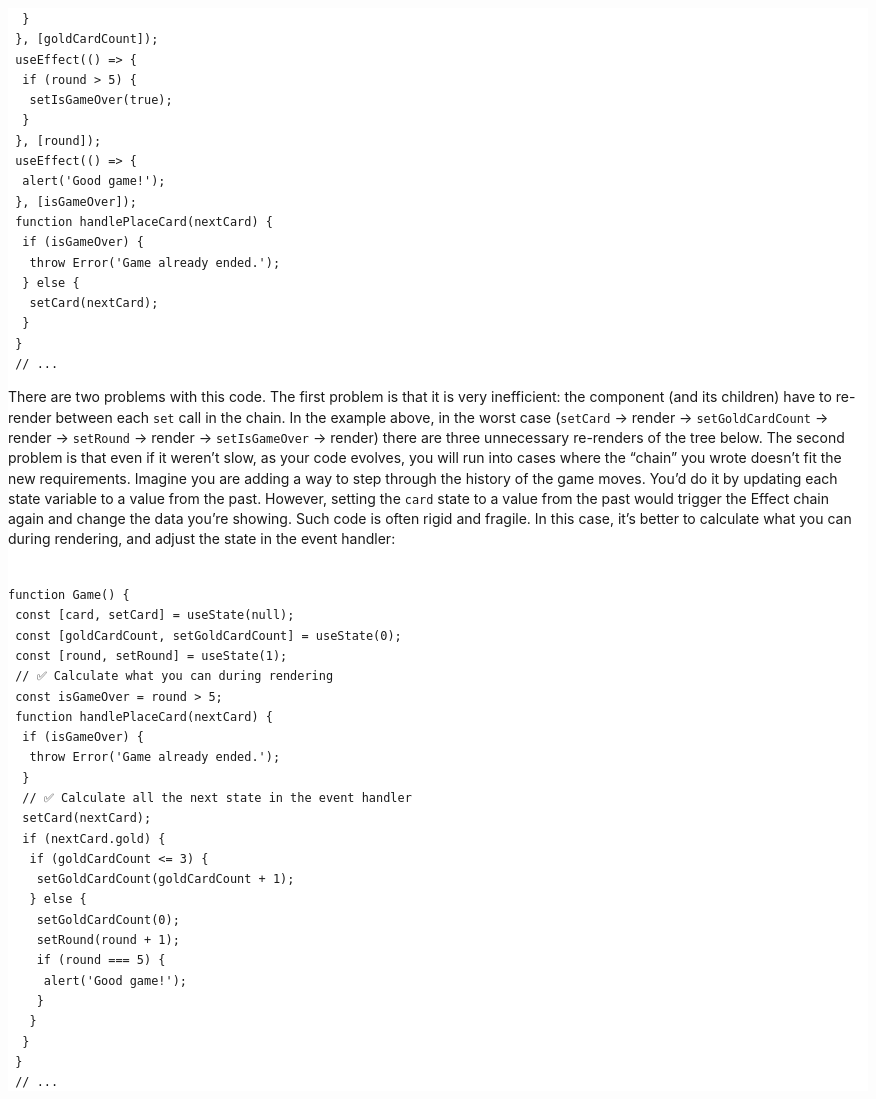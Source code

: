 ```
  }
 }, [goldCardCount]);
 useEffect(() => {
  if (round > 5) {
   setIsGameOver(true);
  }
 }, [round]);
 useEffect(() => {
  alert('Good game!');
 }, [isGameOver]);
 function handlePlaceCard(nextCard) {
  if (isGameOver) {
   throw Error('Game already ended.');
  } else {
   setCard(nextCard);
  }
 }
 // ...

```

There are two problems with this code.
The first problem is that it is very inefficient: the component (and its children) have to re-render between each `set` call in the chain. In the example above, in the worst case (`setCard` → render → `setGoldCardCount` → render → `setRound` → render → `setIsGameOver` → render) there are three unnecessary re-renders of the tree below.
The second problem is that even if it weren’t slow, as your code evolves, you will run into cases where the “chain” you wrote doesn’t fit the new requirements. Imagine you are adding a way to step through the history of the game moves. You’d do it by updating each state variable to a value from the past. However, setting the `card` state to a value from the past would trigger the Effect chain again and change the data you’re showing. Such code is often rigid and fragile.
In this case, it’s better to calculate what you can during rendering, and adjust the state in the event handler:
```

function Game() {
 const [card, setCard] = useState(null);
 const [goldCardCount, setGoldCardCount] = useState(0);
 const [round, setRound] = useState(1);
 // ✅ Calculate what you can during rendering
 const isGameOver = round > 5;
 function handlePlaceCard(nextCard) {
  if (isGameOver) {
   throw Error('Game already ended.');
  }
  // ✅ Calculate all the next state in the event handler
  setCard(nextCard);
  if (nextCard.gold) {
   if (goldCardCount <= 3) {
    setGoldCardCount(goldCardCount + 1);
   } else {
    setGoldCardCount(0);
    setRound(round + 1);
    if (round === 5) {
     alert('Good game!');
    }
   }
  }
 }
 // ...

```
